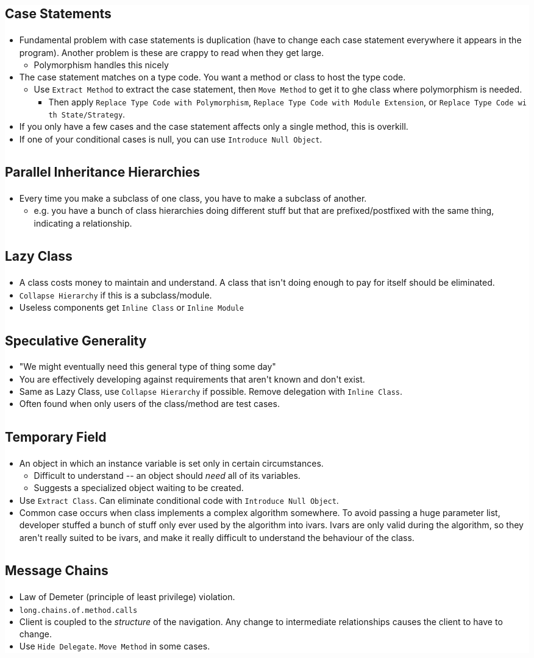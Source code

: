 ## Case Statements

* Fundamental problem with case statements is duplication (have to change each case statement everywhere it appears in the program). Another problem is these are crappy to read when they get large.
  * Polymorphism handles this nicely
* The case statement matches on a type code. You want a method or class to host the type code. 
  * Use `Extract Method` to extract the case statement, then `Move Method` to get it to ghe class where polymorphism is needed. 
    * Then apply `Replace Type Code with Polymorphism`, `Replace Type Code with Module Extension`, or `Replace Type Code with State/Strategy`.
* If you only have a few cases and the case statement affects only a single method, this is overkill. 
* If one of your conditional cases is null, you can use `Introduce Null Object`. 

## Parallel Inheritance Hierarchies

* Every time you make a subclass of one class, you have to make a subclass of another. 
  * e.g. you have a bunch of class hierarchies doing different stuff but that are prefixed/postfixed with the same thing, indicating a relationship.

## Lazy Class

* A class costs money to maintain and understand. A class that isn't doing enough to pay for itself should be eliminated. 
* `Collapse Hierarchy` if this is a subclass/module.
* Useless components get `Inline Class` or `Inline Module`

## Speculative Generality

* "We might eventually need this general type of thing some day"
* You are effectively developing against requirements that aren't known and don't exist.
* Same as Lazy Class, use `Collapse Hierarchy` if possible. Remove delegation with `Inline Class`. 
* Often found when only users of the class/method are test cases.

## Temporary Field

* An object in which an instance variable is set only in certain circumstances.
  * Difficult to understand -- an object should _need_ all of its variables.
  * Suggests a specialized object waiting to be created.
* Use `Extract Class`. Can eliminate conditional code with `Introduce Null Object`. 
* Common case occurs when class implements a complex algorithm somewhere. To avoid passing a huge parameter list, developer stuffed a bunch of stuff only ever used by the algorithm into ivars. Ivars are only valid during the algorithm, so they aren't really suited to be ivars, and make it really difficult to understand the behaviour of the class.

## Message Chains

* Law of Demeter (principle of least privilege) violation.
* `long.chains.of.method.calls`
* Client is coupled to the _structure_ of the navigation. Any change to intermediate relationships causes the client to have to change.
* Use `Hide Delegate`. `Move Method` in some cases.
